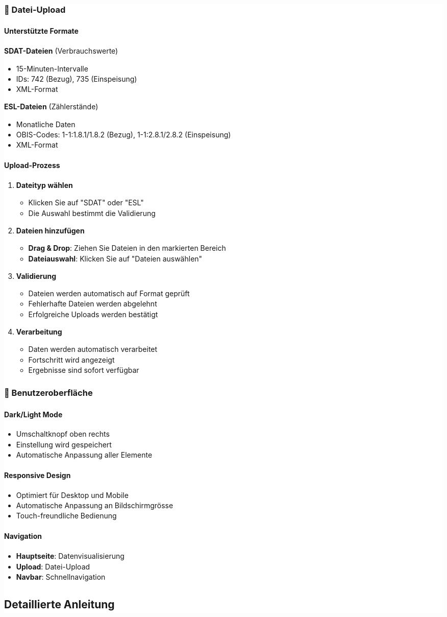 ### 📁 Datei-Upload

#### Unterstützte Formate

**SDAT-Dateien** (Verbrauchswerte)
- 15-Minuten-Intervalle
- IDs: 742 (Bezug), 735 (Einspeisung)
- XML-Format

**ESL-Dateien** (Zählerstände)
- Monatliche Daten
- OBIS-Codes: 1-1:1.8.1/1.8.2 (Bezug), 1-1:2.8.1/2.8.2 (Einspeisung)
- XML-Format

#### Upload-Prozess

1. **Dateityp wählen**
   - Klicken Sie auf "SDAT" oder "ESL"
   - Die Auswahl bestimmt die Validierung

2. **Dateien hinzufügen**
   - **Drag & Drop**: Ziehen Sie Dateien in den markierten Bereich
   - **Dateiauswahl**: Klicken Sie auf "Dateien auswählen"

3. **Validierung**
   - Dateien werden automatisch auf Format geprüft
   - Fehlerhafte Dateien werden abgelehnt
   - Erfolgreiche Uploads werden bestätigt

4. **Verarbeitung**
   - Daten werden automatisch verarbeitet
   - Fortschritt wird angezeigt
   - Ergebnisse sind sofort verfügbar

### 🎨 Benutzeroberfläche

#### Dark/Light Mode
- Umschaltknopf oben rechts
- Einstellung wird gespeichert
- Automatische Anpassung aller Elemente

#### Responsive Design
- Optimiert für Desktop und Mobile
- Automatische Anpassung an Bildschirmgrösse
- Touch-freundliche Bedienung

#### Navigation
- **Hauptseite**: Datenvisualisierung
- **Upload**: Datei-Upload
- **Navbar**: Schnellnavigation

## Detaillierte Anleitung

